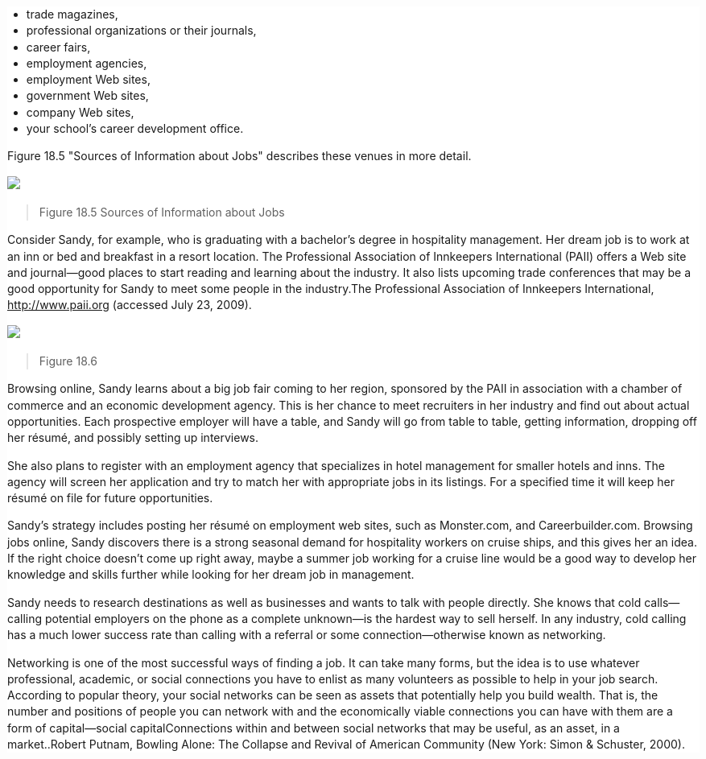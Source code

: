 - trade magazines,
- professional organizations or their journals,
- career fairs,
- employment agencies,
- employment Web sites,
- government Web sites,
- company Web sites,
- your school’s career development office.


Figure 18.5 "Sources of Information about Jobs" describes these venues in more detail.


![](../media/1dc8a9248c16f59f07503c1546456c8f.jpg)
> Figure 18.5 Sources of Information about Jobs


Consider Sandy, for example, who is graduating with a bachelor’s degree in hospitality management. Her dream job is to work at an inn or bed and breakfast in a resort location. The Professional Association of Innkeepers International (PAII) offers a Web site and journal—good places to start reading and learning about the industry. It also lists upcoming trade conferences that may be a good opportunity for Sandy to meet some people in the industry.The Professional Association of Innkeepers International, http://www.paii.org (accessed July 23, 2009).


![](../media/979a5fe49ccfeece3290f771a39a7d7f.jpg)
> Figure 18.6 


Browsing online, Sandy learns about a big job fair coming to her region, sponsored by the PAII in association with a chamber of commerce and an economic development agency. This is her chance to meet recruiters in her industry and find out about actual opportunities. Each prospective employer will have a table, and Sandy will go from table to table, getting information, dropping off her résumé, and possibly setting up interviews.

She also plans to register with an employment agency that specializes in hotel management for smaller hotels and inns. The agency will screen her application and try to match her with appropriate jobs in its listings. For a specified time it will keep her résumé on file for future opportunities.

Sandy’s strategy includes posting her résumé on employment web sites, such as Monster.com, and Careerbuilder.com. Browsing jobs online, Sandy discovers there is a strong seasonal demand for hospitality workers on cruise ships, and this gives her an idea. If the right choice doesn’t come up right away, maybe a summer job working for a cruise line would be a good way to develop her knowledge and skills further while looking for her dream job in management.

Sandy needs to research destinations as well as businesses and wants to talk with people directly. She knows that cold calls—calling potential employers on the phone as a complete unknown—is the hardest way to sell herself. In any industry, cold calling has a much lower success rate than calling with a referral or some connection—otherwise known as networking.

Networking is one of the most successful ways of finding a job. It can take many forms, but the idea is to use whatever professional, academic, or social connections you have to enlist as many volunteers as possible to help in your job search. According to popular theory, your social networks can be seen as assets that potentially help you build wealth. That is, the number and positions of people you can network with and the economically viable connections you can have with them are a form of capital—social capitalConnections within and between social networks that may be useful, as an asset, in a market..Robert Putnam, Bowling Alone: The Collapse and Revival of American Community (New York: Simon & Schuster, 2000).
